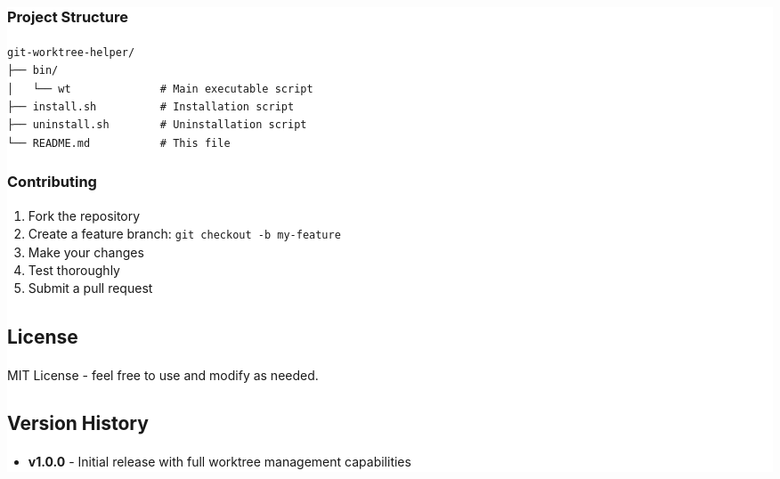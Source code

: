 ### Project Structure

```
git-worktree-helper/
├── bin/
│   └── wt              # Main executable script
├── install.sh          # Installation script
├── uninstall.sh        # Uninstallation script
└── README.md           # This file
```

### Contributing

1. Fork the repository
2. Create a feature branch: `git checkout -b my-feature`
3. Make your changes
4. Test thoroughly
5. Submit a pull request

## License

MIT License - feel free to use and modify as needed.

## Version History

- **v1.0.0** - Initial release with full worktree management capabilities